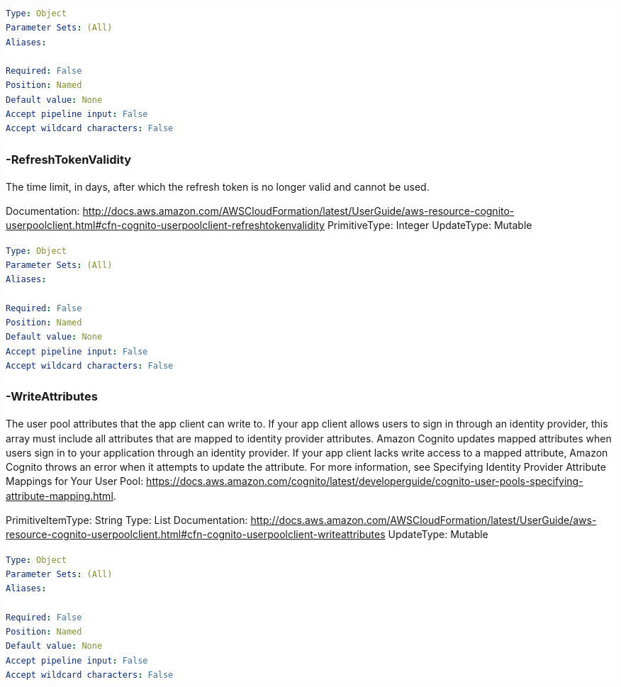 ```yaml
Type: Object
Parameter Sets: (All)
Aliases:

Required: False
Position: Named
Default value: None
Accept pipeline input: False
Accept wildcard characters: False
```

### -RefreshTokenValidity
The time limit, in days, after which the refresh token is no longer valid and cannot be used.

Documentation: http://docs.aws.amazon.com/AWSCloudFormation/latest/UserGuide/aws-resource-cognito-userpoolclient.html#cfn-cognito-userpoolclient-refreshtokenvalidity
PrimitiveType: Integer
UpdateType: Mutable

```yaml
Type: Object
Parameter Sets: (All)
Aliases:

Required: False
Position: Named
Default value: None
Accept pipeline input: False
Accept wildcard characters: False
```

### -WriteAttributes
The user pool attributes that the app client can write to.
If your app client allows users to sign in through an identity provider, this array must include all attributes that are mapped to identity provider attributes.
Amazon Cognito updates mapped attributes when users sign in to your application through an identity provider.
If your app client lacks write access to a mapped attribute, Amazon Cognito throws an error when it attempts to update the attribute.
For more information, see Specifying Identity Provider Attribute Mappings for Your User Pool: https://docs.aws.amazon.com/cognito/latest/developerguide/cognito-user-pools-specifying-attribute-mapping.html.

PrimitiveItemType: String
Type: List
Documentation: http://docs.aws.amazon.com/AWSCloudFormation/latest/UserGuide/aws-resource-cognito-userpoolclient.html#cfn-cognito-userpoolclient-writeattributes
UpdateType: Mutable

```yaml
Type: Object
Parameter Sets: (All)
Aliases:

Required: False
Position: Named
Default value: None
Accept pipeline input: False
Accept wildcard characters: False
```
